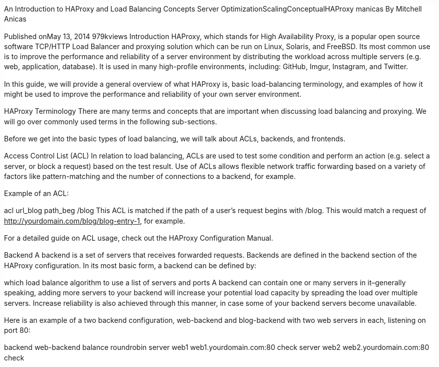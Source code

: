An Introduction to HAProxy and Load Balancing Concepts
Server OptimizationScalingConceptualHAProxy
manicas
By Mitchell Anicas

Published onMay 13, 2014 979kviews
Introduction
HAProxy, which stands for High Availability Proxy, is a popular open source software TCP/HTTP Load Balancer and proxying solution which can be run on Linux, Solaris, and FreeBSD. Its most common use is to improve the performance and reliability of a server environment by distributing the workload across multiple servers (e.g. web, application, database). It is used in many high-profile environments, including: GitHub, Imgur, Instagram, and Twitter.

In this guide, we will provide a general overview of what HAProxy is, basic load-balancing terminology, and examples of how it might be used to improve the performance and reliability of your own server environment.

HAProxy Terminology
There are many terms and concepts that are important when discussing load balancing and proxying. We will go over commonly used terms in the following sub-sections.

Before we get into the basic types of load balancing, we will talk about ACLs, backends, and frontends.

Access Control List (ACL)
In relation to load balancing, ACLs are used to test some condition and perform an action (e.g. select a server, or block a request) based on the test result. Use of ACLs allows flexible network traffic forwarding based on a variety of factors like pattern-matching and the number of connections to a backend, for example.

Example of an ACL:

acl url_blog path_beg /blog
This ACL is matched if the path of a user’s request begins with /blog. This would match a request of http://yourdomain.com/blog/blog-entry-1, for example.

For a detailed guide on ACL usage, check out the HAProxy Configuration Manual.

Backend
A backend is a set of servers that receives forwarded requests. Backends are defined in the backend section of the HAProxy configuration. In its most basic form, a backend can be defined by:

which load balance algorithm to use
a list of servers and ports
A backend can contain one or many servers in it–generally speaking, adding more servers to your backend will increase your potential load capacity by spreading the load over multiple servers. Increase reliability is also achieved through this manner, in case some of your backend servers become unavailable.

Here is an example of a two backend configuration, web-backend and blog-backend with two web servers in each, listening on port 80:

backend web-backend
   balance roundrobin
   server web1 web1.yourdomain.com:80 check
   server web2 web2.yourdomain.com:80 check
